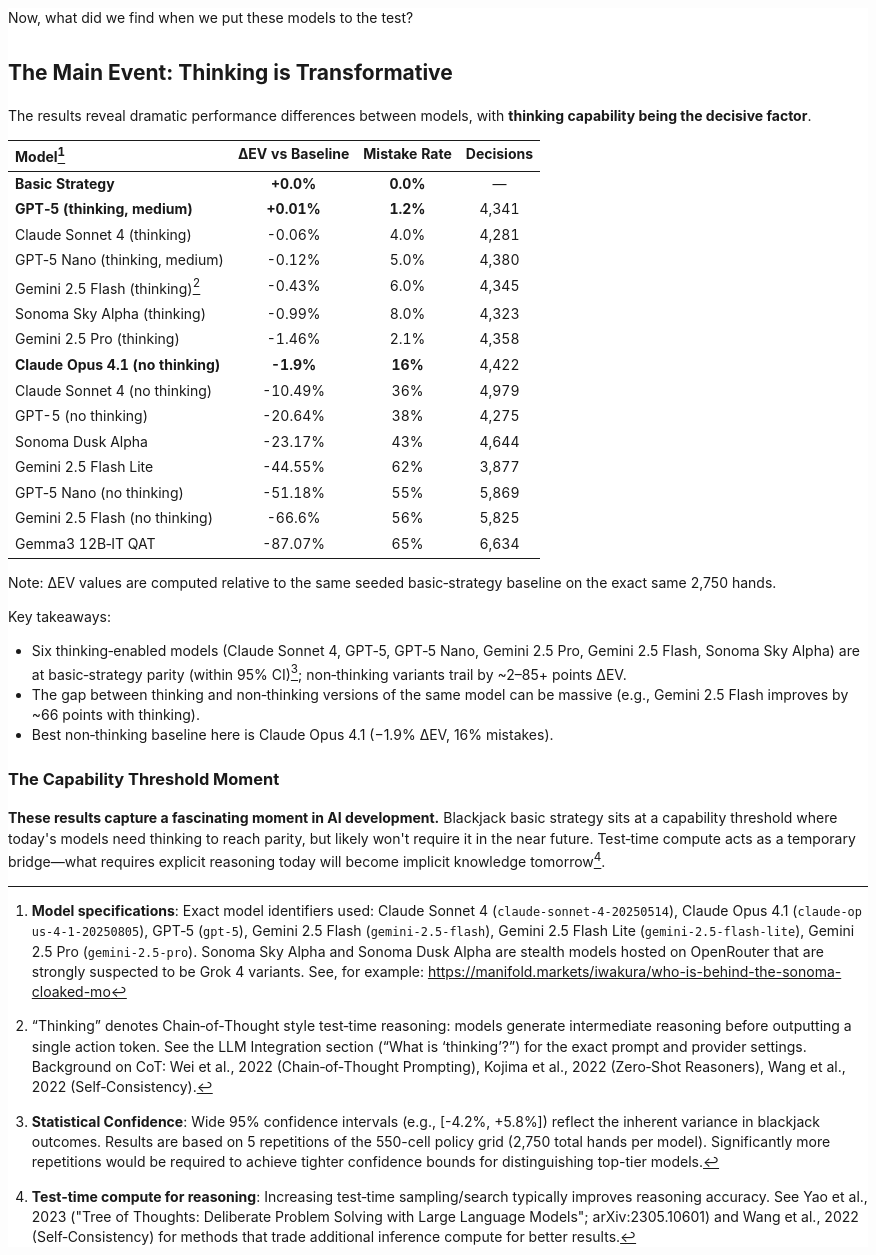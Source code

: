 Now, what did we find when we put these models to the test?

## The Main Event: Thinking is Transformative

The results reveal dramatic performance differences between models, with **thinking capability being the decisive factor**.

| Model[^3]                           | ΔEV vs Baseline | Mistake Rate | Decisions |
| :---                                | :-------------: | :----------: | :-------: |
| **Basic Strategy**                  | **+0.0%**       | **0.0%**     | —         |
| **GPT‑5 (thinking, medium)**        | **+0.01%**      | **1.2%**     | 4,341     |
| Claude Sonnet 4 (thinking)         | -0.06%          | 4.0%         | 4,281     |
| GPT‑5 Nano (thinking, medium)      | -0.12%          | 5.0%         | 4,380     |
| Gemini 2.5 Flash (thinking)[^2]    | -0.43%          | 6.0%         | 4,345     |
| Sonoma Sky Alpha (thinking)        | -0.99%          | 8.0%         | 4,323     |
| Gemini 2.5 Pro (thinking)         | -1.46%          | 2.1%         | 4,358     |
| **Claude Opus 4.1 (no thinking)**  | **-1.9%**       | **16%**      | 4,422     |
| Claude Sonnet 4 (no thinking)     | -10.49%         | 36%          | 4,979     |
| GPT-5 (no thinking)                | -20.64%         | 38%          | 4,275     |
| Sonoma Dusk Alpha                  | -23.17%         | 43%          | 4,644     |
| Gemini 2.5 Flash Lite             | -44.55%         | 62%          | 3,877     |
| GPT‑5 Nano (no thinking)           | -51.18%         | 55%          | 5,869     |
| Gemini 2.5 Flash (no thinking)    | -66.6%          | 56%          | 5,825     |
| Gemma3 12B‑IT QAT                  | -87.07%         | 65%          | 6,634     |

Note: ΔEV values are computed relative to the same seeded basic‑strategy baseline on the exact same 2,750 hands.

Key takeaways:
- Six thinking‑enabled models (Claude Sonnet 4, GPT‑5, GPT‑5 Nano, Gemini 2.5 Pro, Gemini 2.5 Flash, Sonoma Sky Alpha) are at basic‑strategy parity (within 95% CI)[^4]; non‑thinking variants trail by ~2–85+ points ΔEV.
- The gap between thinking and non‑thinking versions of the same model can be massive (e.g., Gemini 2.5 Flash improves by ~66 points with thinking).
- Best non‑thinking baseline here is Claude Opus 4.1 (−1.9% ΔEV, 16% mistakes).

### The Capability Threshold Moment

**These results capture a fascinating moment in AI development.** Blackjack basic strategy sits at a capability threshold where today's models need thinking to reach parity, but likely won't require it in the near future. Test‑time compute acts as a temporary bridge—what requires explicit reasoning today will become implicit knowledge tomorrow[^8].


[^1]: **Expected Value Methodology**: The +2.6% EV for Basic Strategy represents the empirical result from the specific 2,750 hands tested, not the theoretical house edge (~-0.5% under standard rules). This sample-specific baseline ensures fair comparison since all models play identical hands with identical random seeds. The positive EV indicates this particular sample was player-favorable, which is within normal variance for blackjack.
[^2]: “Thinking” denotes Chain‑of‑Thought style test‑time reasoning: models generate intermediate reasoning before outputting a single action token. See the LLM Integration section (“What is ‘thinking’?”) for the exact prompt and provider settings. Background on CoT: Wei et al., 2022 (Chain‑of‑Thought Prompting), Kojima et al., 2022 (Zero‑Shot Reasoners), Wang et al., 2022 (Self‑Consistency).
[^3]: **Model specifications**: Exact model identifiers used: Claude Sonnet 4 (`claude-sonnet-4-20250514`), Claude Opus 4.1 (`claude-opus-4-1-20250805`), GPT‑5 (`gpt-5`), Gemini 2.5 Flash (`gemini-2.5-flash`), Gemini 2.5 Flash Lite (`gemini-2.5-flash-lite`), Gemini 2.5 Pro (`gemini-2.5-pro`). Sonoma Sky Alpha and Sonoma Dusk Alpha are stealth models hosted on OpenRouter that are strongly suspected to be Grok 4 variants. See, for example: https://manifold.markets/iwakura/who-is-behind-the-sonoma-cloaked-mo
[^4]: **Statistical Confidence**: Wide 95% confidence intervals (e.g., [-4.2%, +5.8%]) reflect the inherent variance in blackjack outcomes. Results are based on 5 repetitions of the 550-cell policy grid (2,750 total hands per model). Significantly more repetitions would be required to achieve tighter confidence bounds for distinguishing top-tier models.
[^5]: **Illegal Move Handling**: The legality guard was rarely triggered across all models tested, with most showing zero illegal attempts. When illegal moves occurred, they were logged and handled by a deliberately bad fallback policy ("BadAgent") that chooses intentionally poor but legal actions (e.g., doubling whenever possible, splitting tens) to penalize rule violations while allowing benchmark continuation. Implementation: [blackjack_bench/agents/guarded.py](https://github.com/jsnider3/BlackjackBench/blob/main/blackjack_bench/agents/guarded.py), [blackjack_bench/agents/bad_agent.py](https://github.com/jsnider3/BlackjackBench/blob/main/blackjack_bench/agents/bad_agent.py), with logging and reporting in [blackjack_bench/eval.py](https://github.com/jsnider3/BlackjackBench/blob/main/blackjack_bench/eval.py) and [blackjack_bench/cli_helpers.py](https://github.com/jsnider3/BlackjackBench/blob/main/blackjack_bench/cli_helpers.py).
[^6]: Six-deck H17 DAS chart used for the baseline policy: https://www.blackjackapprenticeship.com/wp-content/uploads/2024/09/H17-Basic-Strategy.pdf
[^7]: Player two‑card categories are unordered (e.g., A,2 ≡ 2,A), which is why P(A,2) is multiplied by 2 in the example. Under the independence/infinite‑deck approximation, weights across all 550 cells sum to 1.0. Implementation: [blackjack_bench/weights.py::grid_weights_infinite_deck](https://github.com/jsnider3/BlackjackBench/blob/main/blackjack_bench/weights.py).
[^8]: **Test‑time compute for reasoning**: Increasing test‑time sampling/search typically improves reasoning accuracy. See Yao et al., 2023 ("Tree of Thoughts: Deliberate Problem Solving with Large Language Models"; arXiv:2305.10601) and Wang et al., 2022 (Self‑Consistency) for methods that trade additional inference compute for better results.
[^9]: **Reasoning cost methodology**: Costs computed by multiplying observed tokens per decision (prompt + completion, including thinking traces) by provider rates per 1K tokens. Pricing sources: OpenAI API pricing (https://openai.com/api/pricing), Anthropic pricing (https://www.anthropic.com/pricing), and Google Gemini pricing (https://ai.google.dev/pricing or https://cloud.google.com/vertex-ai/pricing#gemini). Normalization: identical accounting across providers; provider‑specific rounding and tiering ignored.
[^10]: **Card counting outperforms basic strategy**: With favorable rules and sufficient penetration, card counting can yield positive player EV, exceeding fixed basic strategy. See Wizard of Odds: https://wizardofodds.com/games/blackjack/card-counting/